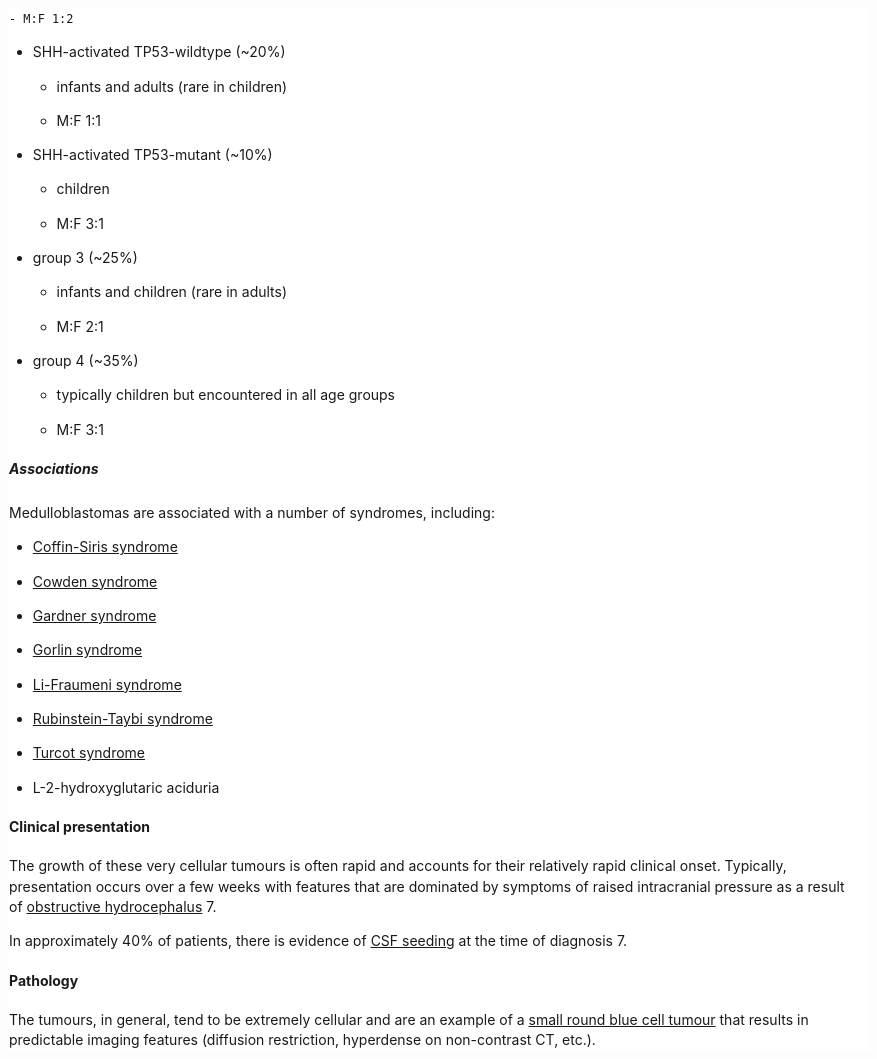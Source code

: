     - M:F 1:2
        
- SHH-activated TP53-wildtype (~20%)
    
    - infants and adults (rare in children)
        
    - M:F 1:1
        
- SHH-activated TP53-mutant (~10%)
    
    - children
        
    - M:F 3:1
        
- group 3 (~25%)
    
    - infants and children (rare in adults)
        
    - M:F 2:1
        
- group 4 (~35%)
    
    - typically children but encountered in all age groups
        
    - M:F 3:1
        

##### Associations

Medulloblastomas are associated with a number of syndromes, including:

- [Coffin-Siris syndrome](https://radiopaedia.org/articles/coffin-siris-syndrome)
    
- [Cowden syndrome](https://radiopaedia.org/articles/cowden-syndrome)
    
- [Gardner syndrome](https://radiopaedia.org/articles/gardner-syndrome)
    
- [Gorlin syndrome](https://radiopaedia.org/articles/gorlin-goltz-syndrome-1)
    
- [Li-Fraumeni syndrome](https://radiopaedia.org/articles/li-fraumeni-syndrome)
    
- [Rubinstein-Taybi syndrome](https://radiopaedia.org/articles/rubinstein-taybi-syndrome)
    
- [Turcot syndrome](https://radiopaedia.org/articles/turcot-syndrome)
    
- L-2-hydroxyglutaric aciduria
    

#### Clinical presentation

The growth of these very cellular tumours is often rapid and accounts for their relatively rapid clinical onset. Typically, presentation occurs over a few weeks with features that are dominated by symptoms of raised intracranial pressure as a result of [obstructive hydrocephalus](https://radiopaedia.org/articles/obstructive-hydrocephalus) 7. 

In approximately 40% of patients, there is evidence of [CSF seeding](https://radiopaedia.org/articles/leptomeningeal-drop-metastases) at the time of diagnosis 7.

#### Pathology

The tumours, in general, tend to be extremely cellular and are an example of a [small round blue cell tumour](https://radiopaedia.org/articles/small-round-blue-cell-tumours) that results in predictable imaging features (diffusion restriction, hyperdense on non-contrast CT, etc.). 
